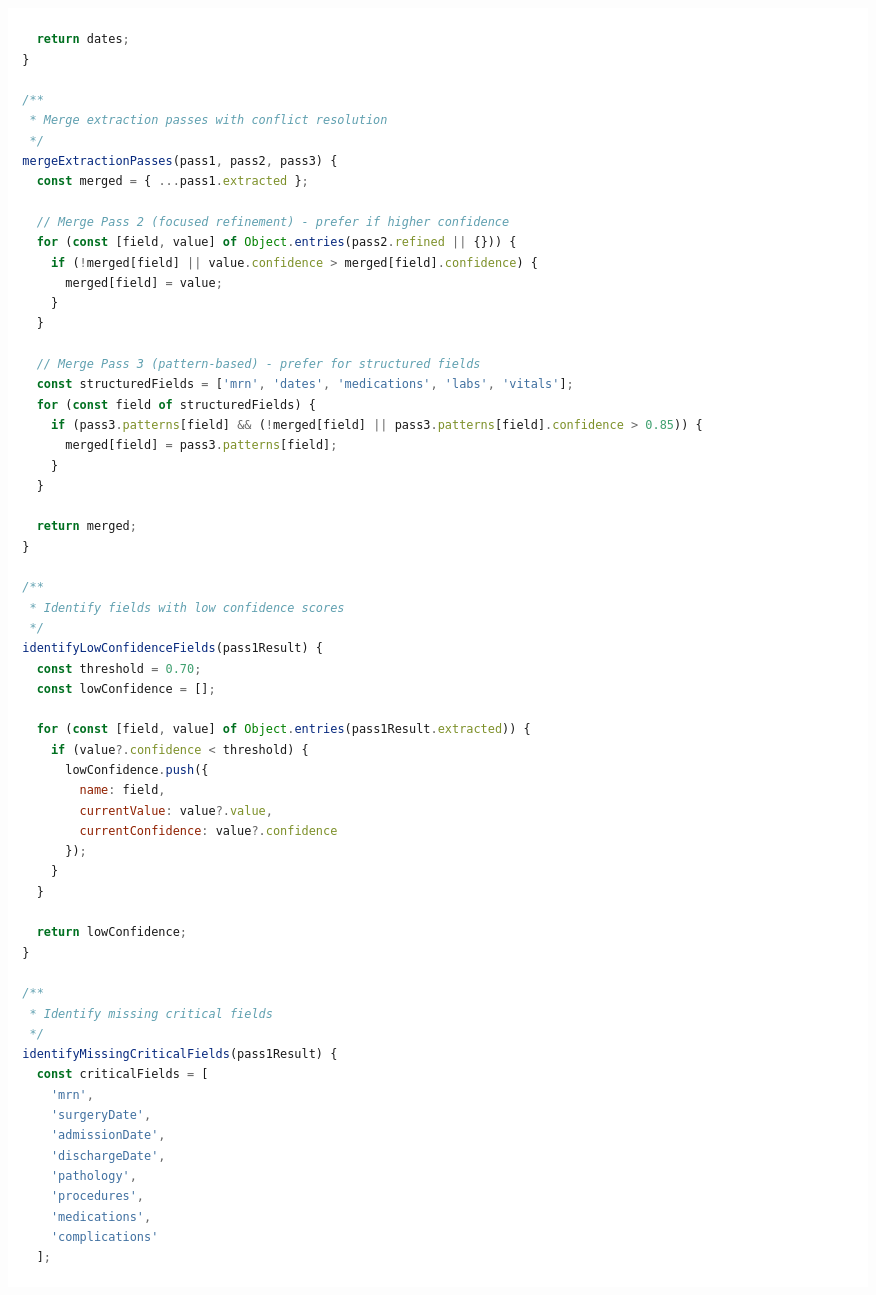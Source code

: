 ```javascript
    
    return dates;
  }
  
  /**
   * Merge extraction passes with conflict resolution
   */
  mergeExtractionPasses(pass1, pass2, pass3) {
    const merged = { ...pass1.extracted };
    
    // Merge Pass 2 (focused refinement) - prefer if higher confidence
    for (const [field, value] of Object.entries(pass2.refined || {})) {
      if (!merged[field] || value.confidence > merged[field].confidence) {
        merged[field] = value;
      }
    }
    
    // Merge Pass 3 (pattern-based) - prefer for structured fields
    const structuredFields = ['mrn', 'dates', 'medications', 'labs', 'vitals'];
    for (const field of structuredFields) {
      if (pass3.patterns[field] && (!merged[field] || pass3.patterns[field].confidence > 0.85)) {
        merged[field] = pass3.patterns[field];
      }
    }
    
    return merged;
  }
  
  /**
   * Identify fields with low confidence scores
   */
  identifyLowConfidenceFields(pass1Result) {
    const threshold = 0.70;
    const lowConfidence = [];
    
    for (const [field, value] of Object.entries(pass1Result.extracted)) {
      if (value?.confidence < threshold) {
        lowConfidence.push({
          name: field,
          currentValue: value?.value,
          currentConfidence: value?.confidence
        });
      }
    }
    
    return lowConfidence;
  }
  
  /**
   * Identify missing critical fields
   */
  identifyMissingCriticalFields(pass1Result) {
    const criticalFields = [
      'mrn',
      'surgeryDate',
      'admissionDate',
      'dischargeDate',
      'pathology',
      'procedures',
      'medications',
      'complications'
    ];
    
```